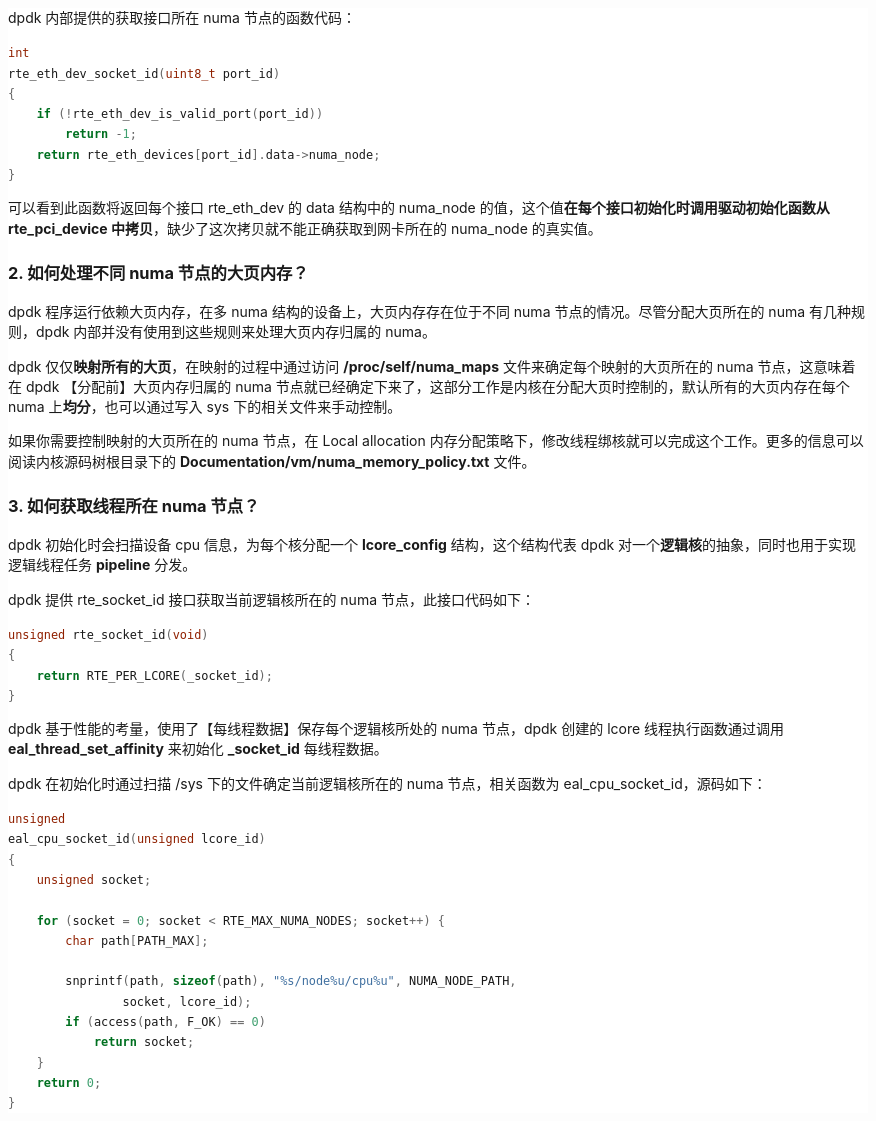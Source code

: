 dpdk 内部提供的获取接口所在 numa 节点的函数代码：

```c
int
rte_eth_dev_socket_id(uint8_t port_id)
{
	if (!rte_eth_dev_is_valid_port(port_id))
		return -1;
	return rte_eth_devices[port_id].data->numa_node;
}
```

可以看到此函数将返回每个接口 rte_eth_dev 的 data 结构中的 numa_node 的值，这个值**在每个接口初始化时调用驱动初始化函数从 rte_pci_device 中拷贝**，缺少了这次拷贝就不能正确获取到网卡所在的 numa_node 的真实值。

### 2. 如何处理不同 numa 节点的大页内存？

dpdk 程序运行依赖大页内存，在多 numa 结构的设备上，大页内存存在位于不同 numa 节点的情况。尽管分配大页所在的 numa 有几种规则，dpdk 内部并没有使用到这些规则来处理大页内存归属的 numa。

dpdk 仅仅**映射所有的大页**，在映射的过程中通过访问 **/proc/self/numa_maps** 文件来确定每个映射的大页所在的 numa 节点，这意味着在 dpdk 【分配前】大页内存归属的 numa 节点就已经确定下来了，这部分工作是内核在分配大页时控制的，默认所有的大页内存在每个 numa 上**均分**，也可以通过写入 sys 下的相关文件来手动控制。

如果你需要控制映射的大页所在的 numa 节点，在 Local allocation 内存分配策略下，修改线程绑核就可以完成这个工作。更多的信息可以阅读内核源码树根目录下的 **Documentation/vm/numa_memory_policy.txt** 文件。

### 3. 如何获取线程所在 numa 节点？

dpdk 初始化时会扫描设备 cpu 信息，为每个核分配一个 **lcore_config** 结构，这个结构代表 dpdk 对一个**逻辑核**的抽象，同时也用于实现逻辑线程任务 **pipeline** 分发。

dpdk 提供 rte_socket_id 接口获取当前逻辑核所在的 numa 节点，此接口代码如下：

```c
unsigned rte_socket_id(void)
{
	return RTE_PER_LCORE(_socket_id);
}
```

dpdk 基于性能的考量，使用了【每线程数据】保存每个逻辑核所处的 numa 节点，dpdk 创建的 lcore 线程执行函数通过调用 **eal_thread_set_affinity** 来初始化 **_socket_id** 每线程数据。

dpdk 在初始化时通过扫描 /sys 下的文件确定当前逻辑核所在的 numa 节点，相关函数为 eal_cpu_socket_id，源码如下：

```c
unsigned
eal_cpu_socket_id(unsigned lcore_id)
{
	unsigned socket;

	for (socket = 0; socket < RTE_MAX_NUMA_NODES; socket++) {
		char path[PATH_MAX];

		snprintf(path, sizeof(path), "%s/node%u/cpu%u", NUMA_NODE_PATH,
				socket, lcore_id);
		if (access(path, F_OK) == 0)
			return socket;
	}
	return 0;
}
```
